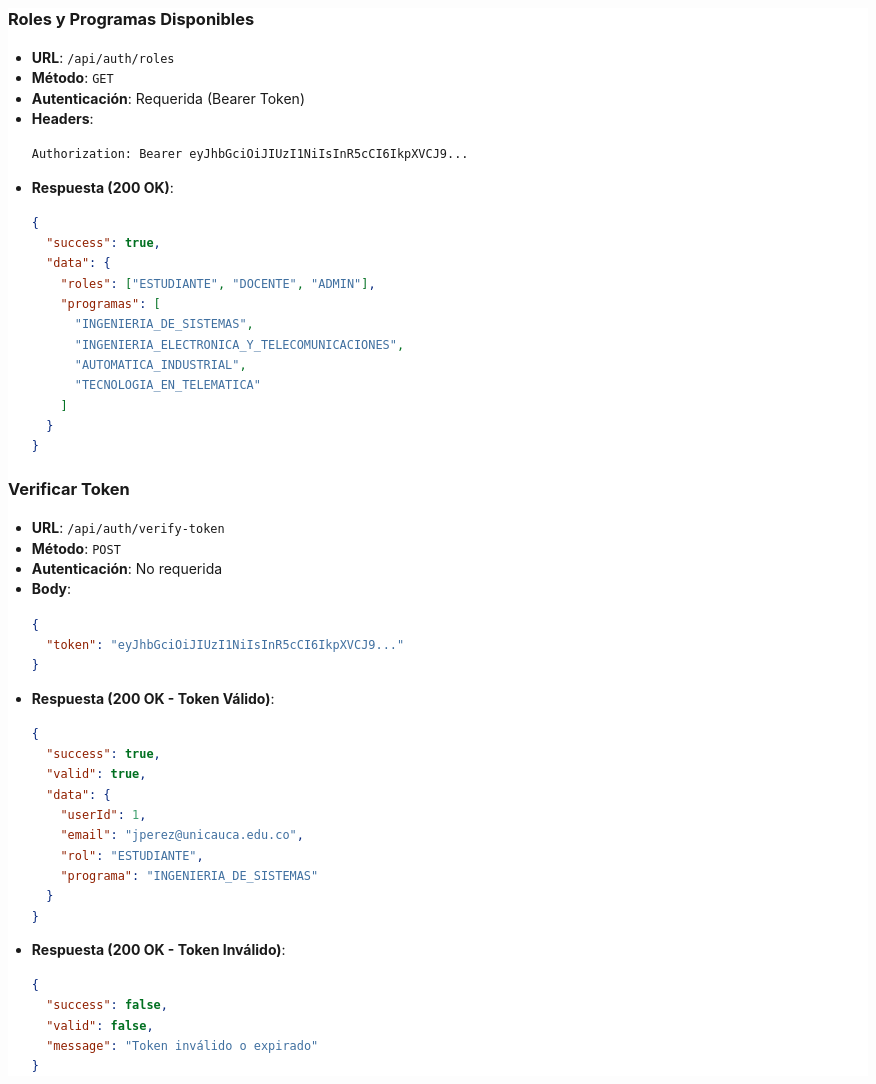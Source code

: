   ```json
  ```

### Roles y Programas Disponibles
- **URL**: `/api/auth/roles`
- **Método**: `GET`
- **Autenticación**: Requerida (Bearer Token)
- **Headers**:
  ```
  Authorization: Bearer eyJhbGciOiJIUzI1NiIsInR5cCI6IkpXVCJ9...
  ```
- **Respuesta (200 OK)**:
  ```json
  {
    "success": true,
    "data": {
      "roles": ["ESTUDIANTE", "DOCENTE", "ADMIN"],
      "programas": [
        "INGENIERIA_DE_SISTEMAS",
        "INGENIERIA_ELECTRONICA_Y_TELECOMUNICACIONES",
        "AUTOMATICA_INDUSTRIAL",
        "TECNOLOGIA_EN_TELEMATICA"
      ]
    }
  }
  ```

### Verificar Token
- **URL**: `/api/auth/verify-token`
- **Método**: `POST`
- **Autenticación**: No requerida
- **Body**:
  ```json
  {
    "token": "eyJhbGciOiJIUzI1NiIsInR5cCI6IkpXVCJ9..."
  }
  ```
- **Respuesta (200 OK - Token Válido)**:
  ```json
  {
    "success": true,
    "valid": true,
    "data": {
      "userId": 1,
      "email": "jperez@unicauca.edu.co",
      "rol": "ESTUDIANTE",
      "programa": "INGENIERIA_DE_SISTEMAS"
    }
  }
  ```
- **Respuesta (200 OK - Token Inválido)**:
  ```json
  {
    "success": false,
    "valid": false,
    "message": "Token inválido o expirado"
  }
  ```
